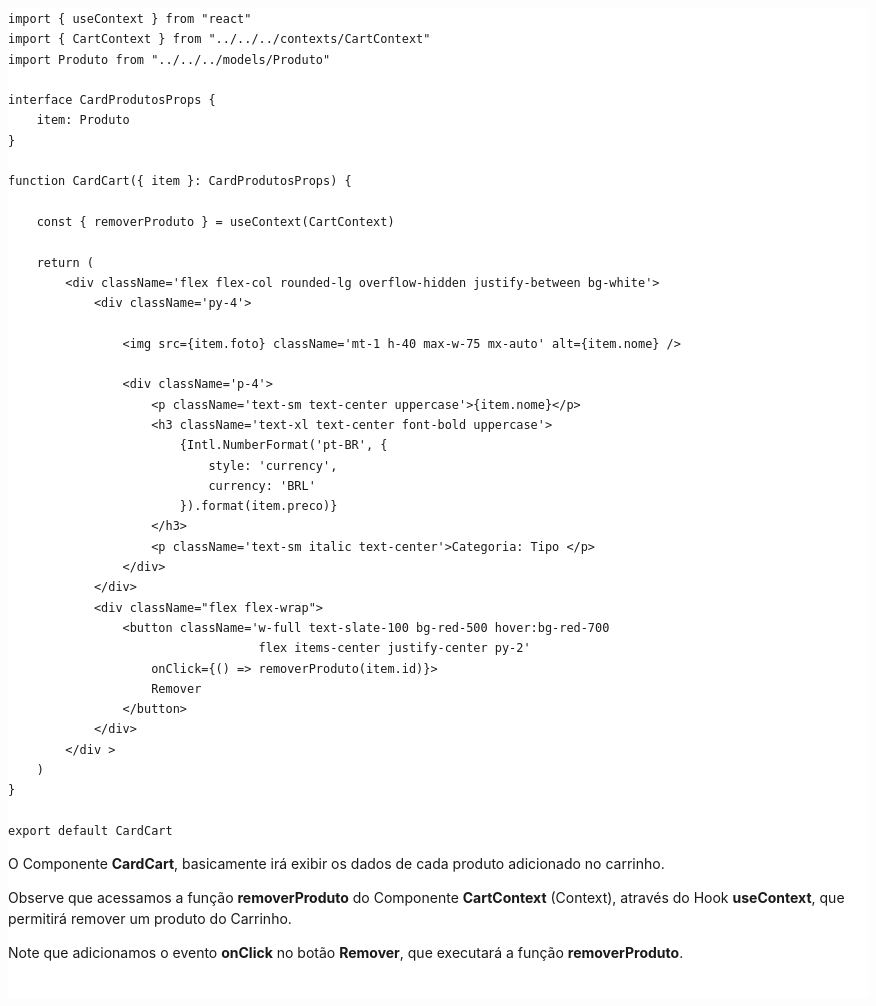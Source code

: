```tsx
import { useContext } from "react"
import { CartContext } from "../../../contexts/CartContext"
import Produto from "../../../models/Produto"

interface CardProdutosProps {
    item: Produto
}

function CardCart({ item }: CardProdutosProps) {

    const { removerProduto } = useContext(CartContext)

    return (
        <div className='flex flex-col rounded-lg overflow-hidden justify-between bg-white'>
            <div className='py-4'>

                <img src={item.foto} className='mt-1 h-40 max-w-75 mx-auto' alt={item.nome} />

                <div className='p-4'>
                    <p className='text-sm text-center uppercase'>{item.nome}</p>
                    <h3 className='text-xl text-center font-bold uppercase'>
                        {Intl.NumberFormat('pt-BR', {
                            style: 'currency',
                            currency: 'BRL'
                        }).format(item.preco)}
                    </h3>
                    <p className='text-sm italic text-center'>Categoria: Tipo </p>
                </div>
            </div>
            <div className="flex flex-wrap">
                <button className='w-full text-slate-100 bg-red-500 hover:bg-red-700 
                                   flex items-center justify-center py-2'
                    onClick={() => removerProduto(item.id)}>
                    Remover
                </button>
            </div>
        </div >
    )
}

export default CardCart
```

O Componente **CardCart**, basicamente irá exibir os dados de cada produto adicionado no carrinho.

Observe que acessamos a função **removerProduto** do Componente **CartContext** (Context), através do Hook **useContext**, que permitirá remover um produto do Carrinho.

Note que adicionamos o evento **onClick** no botão **Remover**, que executará a função **removerProduto**.

<br />
